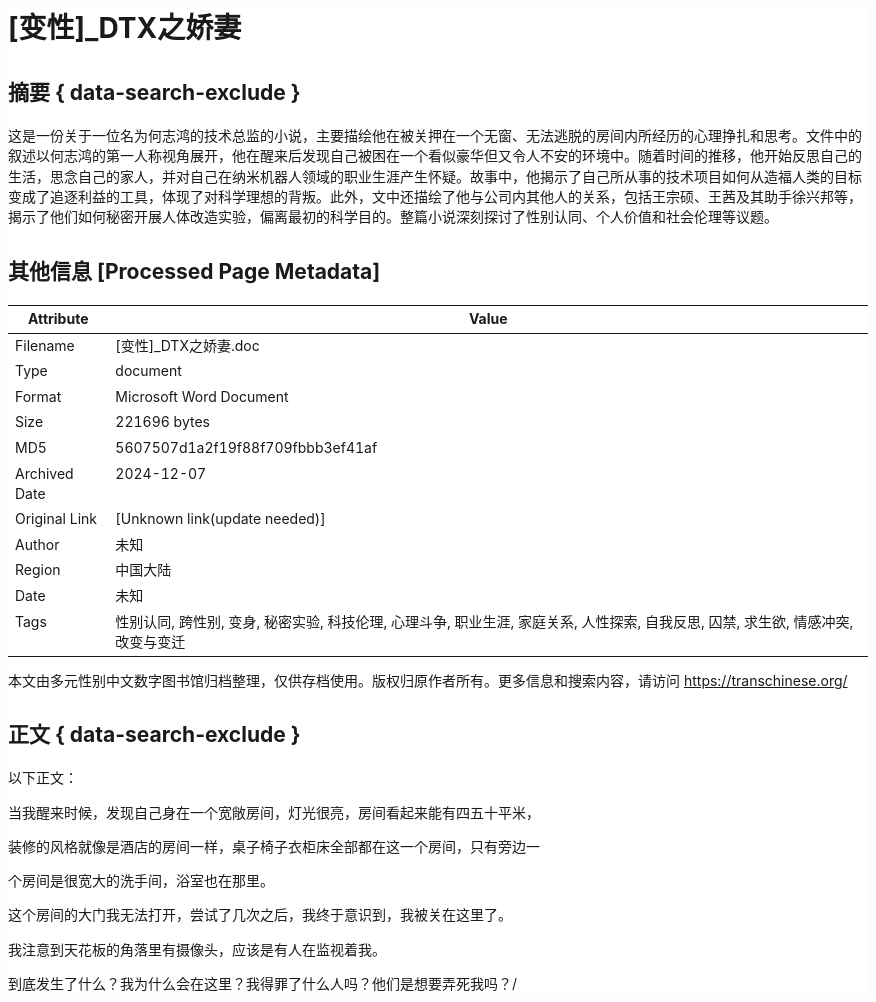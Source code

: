 # [变性]_DTX之娇妻



## 摘要  { data-search-exclude }


这是一份关于一位名为何志鸿的技术总监的小说，主要描绘他在被关押在一个无窗、无法逃脱的房间内所经历的心理挣扎和思考。文件中的叙述以何志鸿的第一人称视角展开，他在醒来后发现自己被困在一个看似豪华但又令人不安的环境中。随着时间的推移，他开始反思自己的生活，思念自己的家人，并对自己在纳米机器人领域的职业生涯产生怀疑。故事中，他揭示了自己所从事的技术项目如何从造福人类的目标变成了追逐利益的工具，体现了对科学理想的背叛。此外，文中还描绘了他与公司内其他人的关系，包括王宗硕、王茜及其助手徐兴邦等，揭示了他们如何秘密开展人体改造实验，偏离最初的科学目的。整篇小说深刻探讨了性别认同、个人价值和社会伦理等议题。



## 其他信息 [Processed Page Metadata]

| Attribute       | Value                                  |
|-----------------|----------------------------------------|
| Filename        | [变性]_DTX之娇妻.doc                             |
| Type            | document                                 |
| Format          | Microsoft Word Document                               |
| Size            | 221696 bytes                           |
| MD5             | 5607507d1a2f19f88f709fbbb3ef41af                                  |
| Archived Date   | 2024-12-07                             |
| Original Link   | [Unknown link(update needed)]                         |
| Author          | 未知                               |
| Region          | 中国大陆                               |
| Date            | 未知                                 |
| Tags            | 性别认同, 跨性别, 变身, 秘密实验, 科技伦理, 心理斗争, 职业生涯, 家庭关系, 人性探索, 自我反思, 囚禁, 求生欲, 情感冲突, 改变与变迁                                 |

本文由多元性别中文数字图书馆归档整理，仅供存档使用。版权归原作者所有。更多信息和搜索内容，请访问 <https://transchinese.org/>


## 正文 { data-search-exclude }


以下正文：

当我醒来时候，发现自己身在一个宽敞房间，灯光很亮，房间看起来能有四五十平米，

装修的风格就像是酒店的房间一样，桌子椅子衣柜床全部都在这一个房间，只有旁边一

个房间是很宽大的洗手间，浴室也在那里。

这个房间的大门我无法打开，尝试了几次之后，我终于意识到，我被关在这里了。

我注意到天花板的角落里有摄像头，应该是有人在监视着我。

到底发生了什么？我为什么会在这里？我得罪了什么人吗？他们是想要弄死我吗？/
